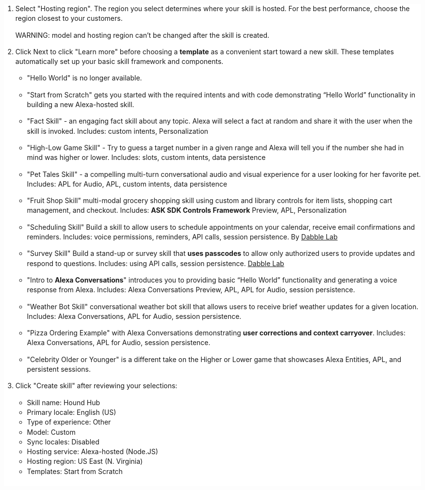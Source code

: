 1.  Select "Hosting region". The region you select determines where your skill is hosted. For the best performance, choose the region closest to your customers.

    WARNING: model and hosting region can’t be changed after the skill is created.

1.  Click Next to click "Learn more" before choosing a <strong>template</strong> as a convenient start toward a new skill. These templates automatically set up your basic skill framework and components. 

    * "Hello World" is no longer available.

    * "Start from Scratch" gets you started with the required intents and with code demonstrating “Hello World” functionality in building a new Alexa-hosted skill.

    * "Fact Skill" - an engaging fact skill about any topic. Alexa will select a fact at random and share it with the user when the skill is invoked. Includes: custom intents, Personalization

    * "High-Low Game Skill" - Try to guess a target number in a given range and Alexa will tell you if the number she had in mind was higher or lower. Includes: slots, custom intents, data persistence

    * "Pet Tales Skill" - a compelling multi-turn conversational audio and visual experience for a user looking for her favorite pet. Includes: APL for Audio, APL, custom intents, data persistence

    * "Fruit Shop Skill" multi-modal grocery shopping skill using custom and library controls for item lists, shopping cart management, and checkout. Includes: <strong>ASK SDK Controls Framework</strong> Preview, APL, Personalization

    * "Scheduling Skill" Build a skill to allow users to schedule appointments on your calendar, receive email confirmations and reminders. Includes: voice permissions, reminders, API calls, session persistence. By <a href="#DabbleLab">Dabble Lab</a>

    * "Survey Skill" Build a stand-up or survey skill that <strong>uses passcodes</strong> to allow only authorized users to provide updates and respond to questions. Includes: using API calls, session persistence. <a href="#DabbleLab">Dabble Lab</a>

    * "Intro to <strong>Alexa Conversations</strong>" introduces you to providing basic “Hello World” functionality and generating a voice response from Alexa. Includes: Alexa Conversations Preview, APL, APL for Audio, session persistence.

    * "Weather Bot Skill" conversational weather bot skill that allows users to receive brief weather updates for a given location. Includes: Alexa Conversations, APL for Audio, session persistence.

    * "Pizza Ordering Example" with Alexa Conversations demonstrating <strong>user corrections and context carryover</strong>. Includes: Alexa Conversations, APL for Audio, session persistence.

    * "Celebrity Older or Younger" is a different take on the Higher or Lower game that showcases Alexa Entities, APL, and persistent sessions.

1.  Click "Create skill" after reviewing your selections:

    * Skill name: Hound Hub
    * Primary locale: English (US)
    * Type of experience: Other
    * Model: Custom
    * Sync locales: Disabled
    * Hosting service: Alexa-hosted (Node.JS)
    * Hosting region: US East (N. Virginia)
    * Templates: Start from Scratch
    <br /><br />
